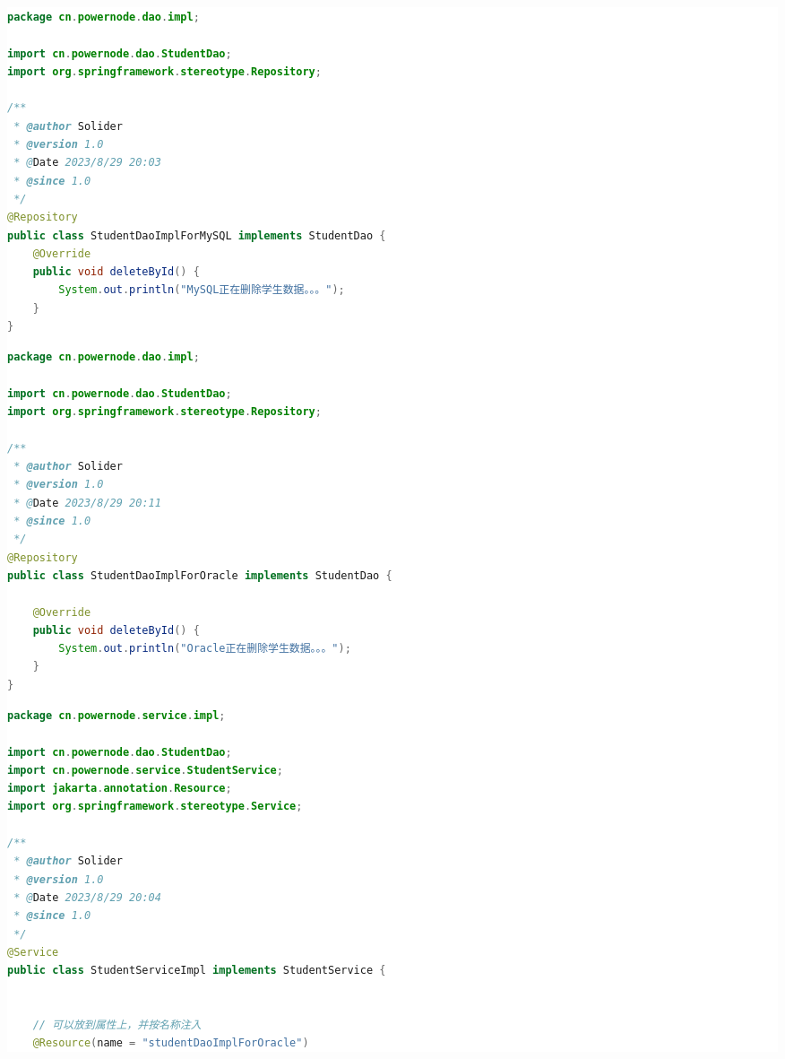 

```java
package cn.powernode.dao.impl;

import cn.powernode.dao.StudentDao;
import org.springframework.stereotype.Repository;

/**
 * @author Solider
 * @version 1.0
 * @Date 2023/8/29 20:03
 * @since 1.0
 */
@Repository
public class StudentDaoImplForMySQL implements StudentDao {
    @Override
    public void deleteById() {
        System.out.println("MySQL正在删除学生数据。。。");
    }
}
```

```java
package cn.powernode.dao.impl;

import cn.powernode.dao.StudentDao;
import org.springframework.stereotype.Repository;

/**
 * @author Solider
 * @version 1.0
 * @Date 2023/8/29 20:11
 * @since 1.0
 */
@Repository
public class StudentDaoImplForOracle implements StudentDao {

    @Override
    public void deleteById() {
        System.out.println("Oracle正在删除学生数据。。。");
    }
}
```



```java
package cn.powernode.service.impl;

import cn.powernode.dao.StudentDao;
import cn.powernode.service.StudentService;
import jakarta.annotation.Resource;
import org.springframework.stereotype.Service;

/**
 * @author Solider
 * @version 1.0
 * @Date 2023/8/29 20:04
 * @since 1.0
 */
@Service
public class StudentServiceImpl implements StudentService {


    // 可以放到属性上，并按名称注入
    @Resource(name = "studentDaoImplForOracle")
```